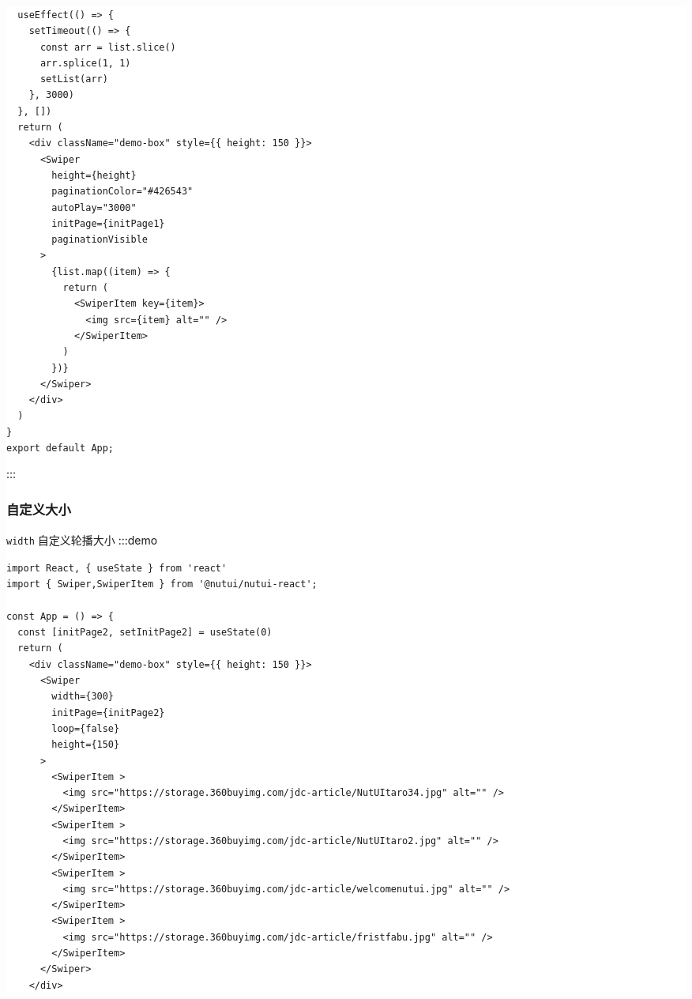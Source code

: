 ``` tsx
  useEffect(() => {
    setTimeout(() => {
      const arr = list.slice()
      arr.splice(1, 1)
      setList(arr)
    }, 3000)
  }, [])
  return (
    <div className="demo-box" style={{ height: 150 }}>
      <Swiper
        height={height}
        paginationColor="#426543"
        autoPlay="3000"
        initPage={initPage1}
        paginationVisible
      >
        {list.map((item) => {
          return (
            <SwiperItem key={item}>
              <img src={item} alt="" />
            </SwiperItem>
          )
        })}
      </Swiper>
    </div>
  )
}
export default App;
```
:::

### 自定义大小

`width` 自定义轮播大小
:::demo
``` tsx
import React, { useState } from 'react'
import { Swiper,SwiperItem } from '@nutui/nutui-react';

const App = () => {
  const [initPage2, setInitPage2] = useState(0)
  return (
    <div className="demo-box" style={{ height: 150 }}>
      <Swiper
        width={300}
        initPage={initPage2}
        loop={false}
        height={150}
      >
        <SwiperItem >
          <img src="https://storage.360buyimg.com/jdc-article/NutUItaro34.jpg" alt="" />
        </SwiperItem>
        <SwiperItem >
          <img src="https://storage.360buyimg.com/jdc-article/NutUItaro2.jpg" alt="" />
        </SwiperItem>
        <SwiperItem >
          <img src="https://storage.360buyimg.com/jdc-article/welcomenutui.jpg" alt="" />
        </SwiperItem>
        <SwiperItem >
          <img src="https://storage.360buyimg.com/jdc-article/fristfabu.jpg" alt="" />
        </SwiperItem>
      </Swiper>
    </div>
```